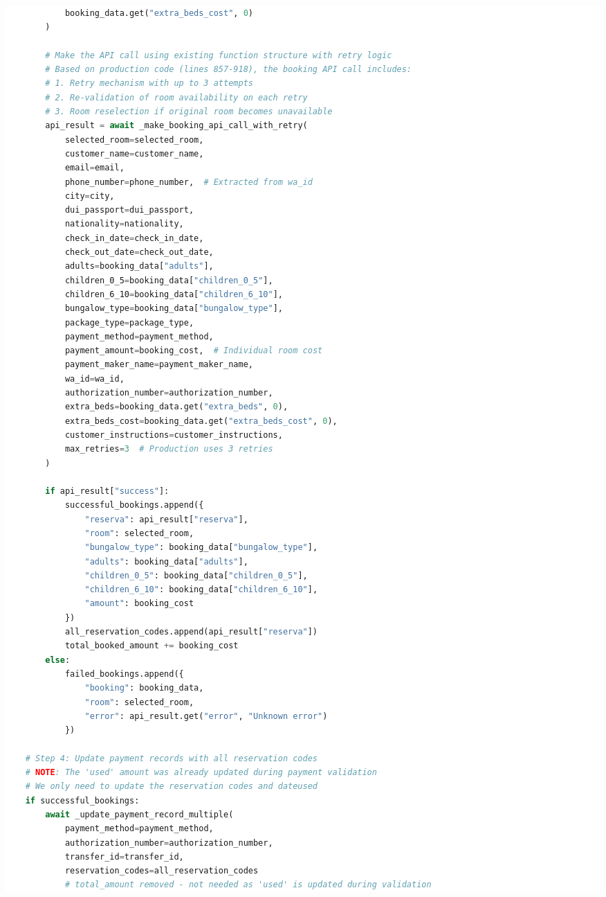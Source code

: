 ```python
            booking_data.get("extra_beds_cost", 0)
        )
        
        # Make the API call using existing function structure with retry logic
        # Based on production code (lines 857-918), the booking API call includes:
        # 1. Retry mechanism with up to 3 attempts
        # 2. Re-validation of room availability on each retry
        # 3. Room reselection if original room becomes unavailable
        api_result = await _make_booking_api_call_with_retry(
            selected_room=selected_room,
            customer_name=customer_name,
            email=email,
            phone_number=phone_number,  # Extracted from wa_id
            city=city,
            dui_passport=dui_passport,
            nationality=nationality,
            check_in_date=check_in_date,
            check_out_date=check_out_date,
            adults=booking_data["adults"],
            children_0_5=booking_data["children_0_5"],
            children_6_10=booking_data["children_6_10"],
            bungalow_type=booking_data["bungalow_type"],
            package_type=package_type,
            payment_method=payment_method,
            payment_amount=booking_cost,  # Individual room cost
            payment_maker_name=payment_maker_name,
            wa_id=wa_id,
            authorization_number=authorization_number,
            extra_beds=booking_data.get("extra_beds", 0),
            extra_beds_cost=booking_data.get("extra_beds_cost", 0),
            customer_instructions=customer_instructions,
            max_retries=3  # Production uses 3 retries
        )
        
        if api_result["success"]:
            successful_bookings.append({
                "reserva": api_result["reserva"],
                "room": selected_room,
                "bungalow_type": booking_data["bungalow_type"],
                "adults": booking_data["adults"],
                "children_0_5": booking_data["children_0_5"],
                "children_6_10": booking_data["children_6_10"],
                "amount": booking_cost
            })
            all_reservation_codes.append(api_result["reserva"])
            total_booked_amount += booking_cost
        else:
            failed_bookings.append({
                "booking": booking_data,
                "room": selected_room,
                "error": api_result.get("error", "Unknown error")
            })
    
    # Step 4: Update payment records with all reservation codes
    # NOTE: The 'used' amount was already updated during payment validation
    # We only need to update the reservation codes and dateused
    if successful_bookings:
        await _update_payment_record_multiple(
            payment_method=payment_method,
            authorization_number=authorization_number,
            transfer_id=transfer_id,
            reservation_codes=all_reservation_codes
            # total_amount removed - not needed as 'used' is updated during validation
```